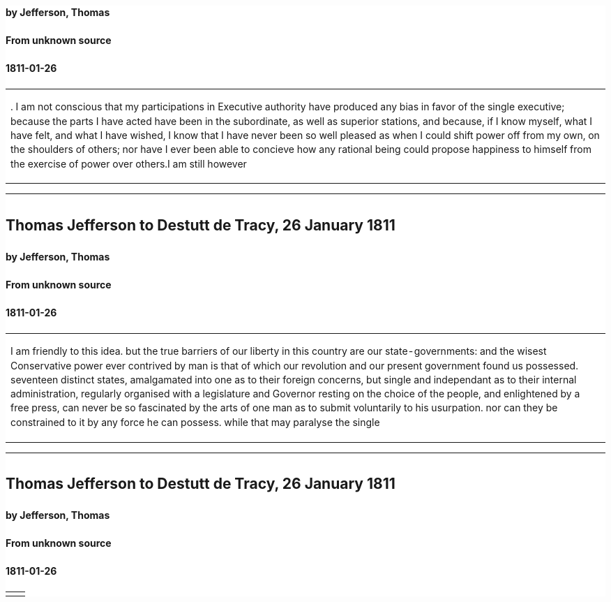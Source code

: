 #### by Jefferson, Thomas

#### From unknown source

#### 1811-01-26

<table style="width: 100%;"><tr><td style="width: 50%">

. I am not conscious that my participations in Executive authority have produced any bias in favor of the single executive; because the parts I have acted have been in the subordinate, as well as superior stations, and because, if I know myself, what I have felt, and what I have wished, I know that I have never been so well pleased as when I could shift power off from my own, on the shoulders of others; nor have I ever been able to concieve how any rational being could propose happiness to himself from the exercise of power over others.I am still however 
</td></tr></table>

---

## Thomas Jefferson to Destutt de Tracy, 26 January 1811

#### by Jefferson, Thomas

#### From unknown source

#### 1811-01-26

<table style="width: 100%;"><tr><td style="width: 50%">

I am friendly to this idea. but the true barriers of our liberty in this country are our state-governments: and the wisest Conservative power ever contrived by man is that of which our revolution and our present government found us possessed. seventeen distinct states, amalgamated into one as to their foreign concerns, but single and independant as to their internal administration, regularly organised with a legislature and Governor resting on the choice of the people, and enlightened by a free press, can never be so fascinated by the arts of one man as to submit voluntarily to his usurpation. nor can they be constrained to it by any force he can possess. while that may paralyse the single
</td></tr></table>

---

## Thomas Jefferson to Destutt de Tracy, 26 January 1811

#### by Jefferson, Thomas

#### From unknown source

#### 1811-01-26

<table style="width: 100%;"><tr><td style="width: 50%">
